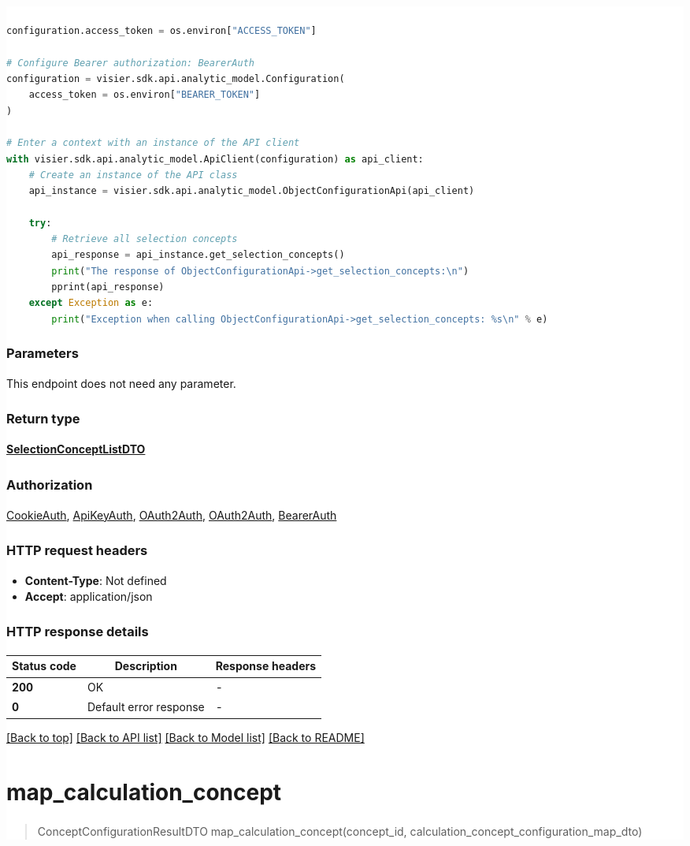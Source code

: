 ```python

configuration.access_token = os.environ["ACCESS_TOKEN"]

# Configure Bearer authorization: BearerAuth
configuration = visier.sdk.api.analytic_model.Configuration(
    access_token = os.environ["BEARER_TOKEN"]
)

# Enter a context with an instance of the API client
with visier.sdk.api.analytic_model.ApiClient(configuration) as api_client:
    # Create an instance of the API class
    api_instance = visier.sdk.api.analytic_model.ObjectConfigurationApi(api_client)

    try:
        # Retrieve all selection concepts
        api_response = api_instance.get_selection_concepts()
        print("The response of ObjectConfigurationApi->get_selection_concepts:\n")
        pprint(api_response)
    except Exception as e:
        print("Exception when calling ObjectConfigurationApi->get_selection_concepts: %s\n" % e)
```



### Parameters

This endpoint does not need any parameter.

### Return type

[**SelectionConceptListDTO**](SelectionConceptListDTO.md)

### Authorization

[CookieAuth](../README.md#CookieAuth), [ApiKeyAuth](../README.md#ApiKeyAuth), [OAuth2Auth](../README.md#OAuth2Auth), [OAuth2Auth](../README.md#OAuth2Auth), [BearerAuth](../README.md#BearerAuth)

### HTTP request headers

 - **Content-Type**: Not defined
 - **Accept**: application/json

### HTTP response details

| Status code | Description | Response headers |
|-------------|-------------|------------------|
**200** | OK |  -  |
**0** | Default error response |  -  |

[[Back to top]](#) [[Back to API list]](../README.md#documentation-for-api-endpoints) [[Back to Model list]](../README.md#documentation-for-models) [[Back to README]](../README.md)

# **map_calculation_concept**
> ConceptConfigurationResultDTO map_calculation_concept(concept_id, calculation_concept_configuration_map_dto)
